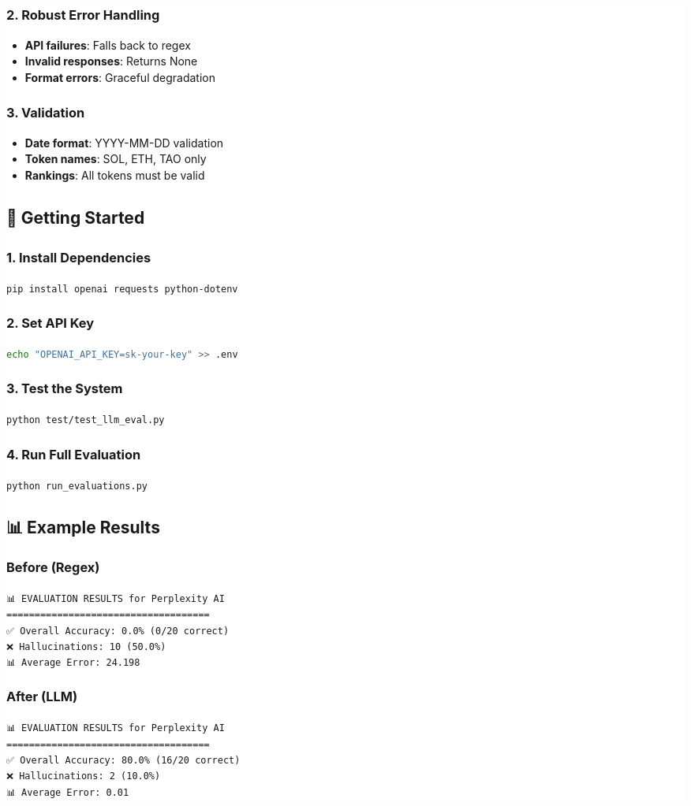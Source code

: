 ### 2. Robust Error Handling
- **API failures**: Falls back to regex
- **Invalid responses**: Returns None
- **Format errors**: Graceful degradation

### 3. Validation
- **Date format**: YYYY-MM-DD validation
- **Token names**: SOL, ETH, TAO only
- **Rankings**: All tokens must be valid

## 🚀 Getting Started

### 1. Install Dependencies
```bash
pip install openai requests python-dotenv
```

### 2. Set API Key
```bash
echo "OPENAI_API_KEY=sk-your-key" >> .env
```

### 3. Test the System
```bash
python test/test_llm_eval.py
```

### 4. Run Full Evaluation
```bash
python run_evaluations.py
```

## 📊 Example Results

### Before (Regex)
```
📊 EVALUATION RESULTS for Perplexity AI
====================================
✅ Overall Accuracy: 0.0% (0/20 correct)
❌ Hallucinations: 10 (50.0%)
📊 Average Error: 24.198
```

### After (LLM)
```
📊 EVALUATION RESULTS for Perplexity AI
====================================
✅ Overall Accuracy: 80.0% (16/20 correct)
❌ Hallucinations: 2 (10.0%)
📊 Average Error: 0.01
```
